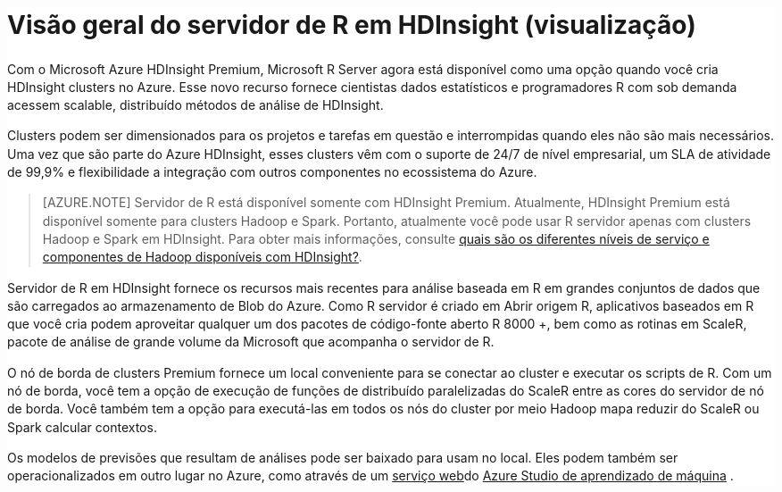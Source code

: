 <properties
    pageTitle="O que é R em HDInsight? Introdução ao servidor de R em HDInsight (visualização) | Microsoft Azure"
    description="O que é o servidor de R em HDInsight (visualização) e como usar o servidor de R para criar aplicativos para análise de dados grande."
    services="hdinsight"
    documentationCenter=""
    authors="jeffstokes72"
    manager="jhubbard"
    editor="cgronlun"/>

<tags
   ms.service="hdinsight"
   ms.devlang="na"
   ms.topic="article"
   ms.tgt_pltfrm="na"
   ms.workload="big-data"
   ms.date="08/17/2016"
   ms.author="jeffstok"/>


# <a name="overview-of-r-server-on-hdinsight-preview"></a>Visão geral do servidor de R em HDInsight \(visualização\)

Com o Microsoft Azure HDInsight Premium, Microsoft R Server agora está disponível como uma opção quando você cria HDInsight clusters no Azure. Esse novo recurso fornece cientistas dados estatísticos e programadores R com sob demanda acessem scalable, distribuído métodos de análise de HDInsight.

Clusters podem ser dimensionados para os projetos e tarefas em questão e interrompidas quando eles não são mais necessários. Uma vez que são parte do Azure HDInsight, esses clusters vêm com o suporte de 24/7 de nível empresarial, um SLA de atividade de 99,9% e flexibilidade a integração com outros componentes no ecossistema do Azure.

>[AZURE.NOTE] Servidor de R está disponível somente com HDInsight Premium. Atualmente, HDInsight Premium está disponível somente para clusters Hadoop e Spark. Portanto, atualmente você pode usar R servidor apenas com clusters Hadoop e Spark em HDInsight. Para obter mais informações, consulte [quais são os diferentes níveis de serviço e componentes de Hadoop disponíveis com HDInsight?](hdinsight-component-versioning.md).

Servidor de R em HDInsight fornece os recursos mais recentes para análise baseada em R em grandes conjuntos de dados que são carregados ao armazenamento de Blob do Azure. Como R servidor é criado em Abrir origem R, aplicativos baseados em R que você cria podem aproveitar qualquer um dos pacotes de código-fonte aberto R 8000 +, bem como as rotinas em ScaleR, pacote de análise de grande volume da Microsoft que acompanha o servidor de R.

O nó de borda de clusters Premium fornece um local conveniente para se conectar ao cluster e executar os scripts de R. Com um nó de borda, você tem a opção de execução de funções de distribuído paralelizadas do ScaleR entre as cores do servidor de nó de borda. Você também tem a opção para executá-las em todos os nós do cluster por meio Hadoop mapa reduzir do ScaleR ou Spark calcular contextos.

Os modelos de previsões que resultam de análises pode ser baixado para usam no local. Eles podem também ser operacionalizados em outro lugar no Azure, como através de um [serviço web](../machine-learning/machine-learning-publish-a-machine-learning-web-service.md)do [Azure Studio de aprendizado de máquina](http://studio.azureml.net) .
